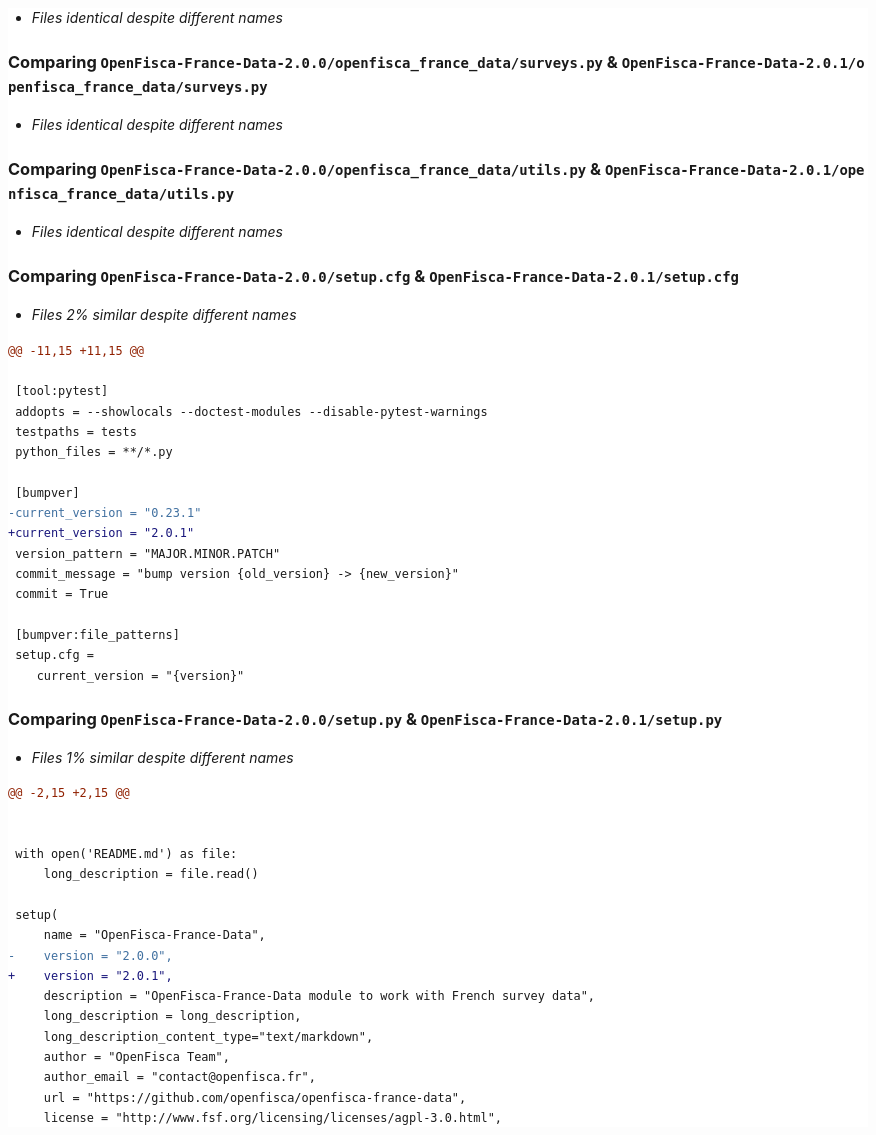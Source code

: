  * *Files identical despite different names*

### Comparing `OpenFisca-France-Data-2.0.0/openfisca_france_data/surveys.py` & `OpenFisca-France-Data-2.0.1/openfisca_france_data/surveys.py`

 * *Files identical despite different names*

### Comparing `OpenFisca-France-Data-2.0.0/openfisca_france_data/utils.py` & `OpenFisca-France-Data-2.0.1/openfisca_france_data/utils.py`

 * *Files identical despite different names*

### Comparing `OpenFisca-France-Data-2.0.0/setup.cfg` & `OpenFisca-France-Data-2.0.1/setup.cfg`

 * *Files 2% similar despite different names*

```diff
@@ -11,15 +11,15 @@
 
 [tool:pytest]
 addopts = --showlocals --doctest-modules --disable-pytest-warnings
 testpaths = tests
 python_files = **/*.py
 
 [bumpver]
-current_version = "0.23.1"
+current_version = "2.0.1"
 version_pattern = "MAJOR.MINOR.PATCH"
 commit_message = "bump version {old_version} -> {new_version}"
 commit = True
 
 [bumpver:file_patterns]
 setup.cfg = 
 	current_version = "{version}"
```

### Comparing `OpenFisca-France-Data-2.0.0/setup.py` & `OpenFisca-France-Data-2.0.1/setup.py`

 * *Files 1% similar despite different names*

```diff
@@ -2,15 +2,15 @@
 
 
 with open('README.md') as file:
     long_description = file.read()
 
 setup(
     name = "OpenFisca-France-Data",
-    version = "2.0.0",
+    version = "2.0.1",
     description = "OpenFisca-France-Data module to work with French survey data",
     long_description = long_description,
     long_description_content_type="text/markdown",
     author = "OpenFisca Team",
     author_email = "contact@openfisca.fr",
     url = "https://github.com/openfisca/openfisca-france-data",
     license = "http://www.fsf.org/licensing/licenses/agpl-3.0.html",
```
